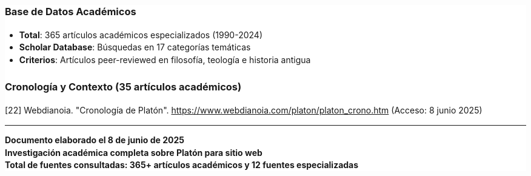 ### Base de Datos Académicos
- **Total**: 365 artículos académicos especializados (1990-2024)
- **Scholar Database**: Búsquedas en 17 categorías temáticas
- **Criterios**: Artículos peer-reviewed en filosofía, teología e historia antigua

### Cronología y Contexto (35 artículos académicos)
[22] Webdianoia. "Cronología de Platón". https://www.webdianoia.com/platon/platon_crono.htm (Acceso: 8 junio 2025)

---

**Documento elaborado el 8 de junio de 2025**  
**Investigación académica completa sobre Platón para sitio web**  
**Total de fuentes consultadas: 365+ artículos académicos y 12 fuentes especializadas**